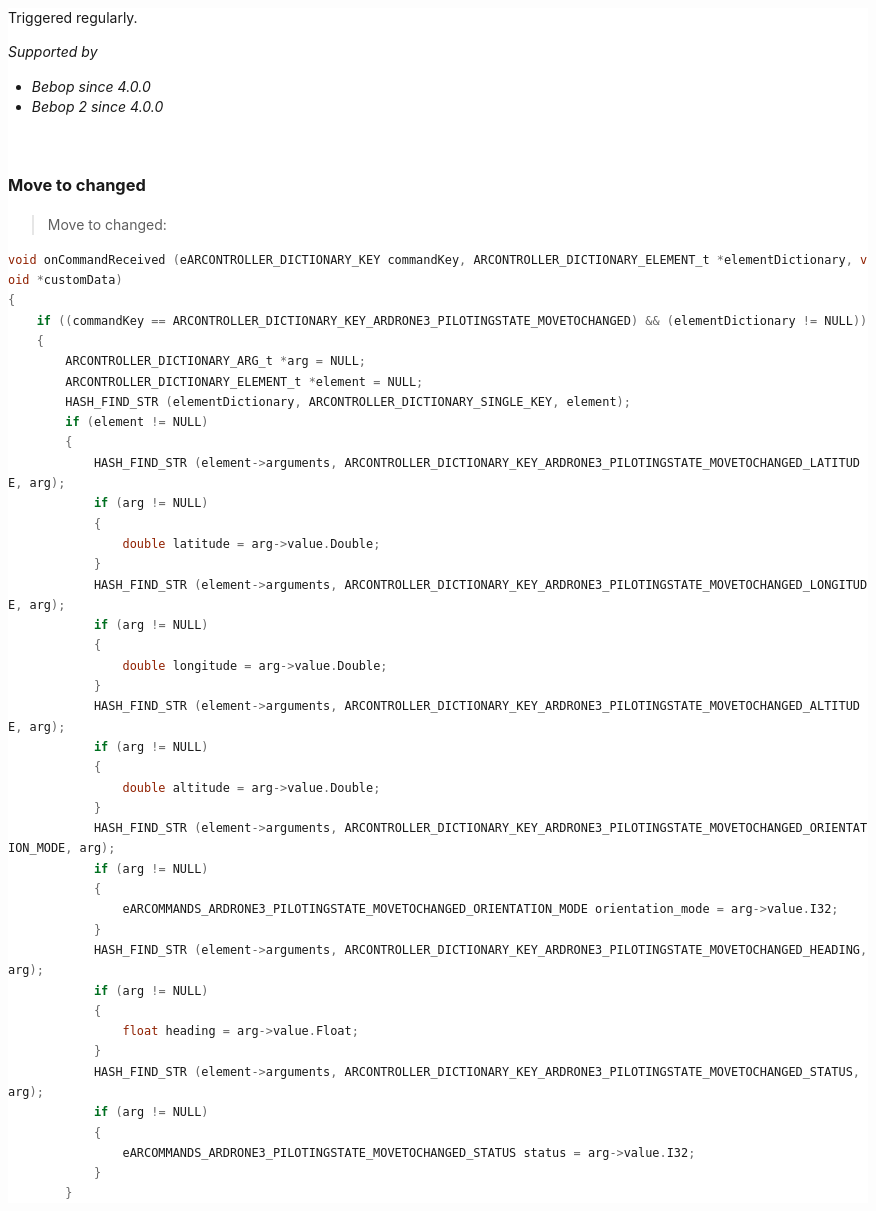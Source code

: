 
Triggered regularly.<br/>



*Supported by <br/>*

- *Bebop since 4.0.0*<br/>
- *Bebop 2 since 4.0.0*<br/>


<br/>


### <a name="ARDrone3-PilotingState-moveToChanged">Move to changed</a><br/>
> Move to changed:

```c
void onCommandReceived (eARCONTROLLER_DICTIONARY_KEY commandKey, ARCONTROLLER_DICTIONARY_ELEMENT_t *elementDictionary, void *customData)
{
    if ((commandKey == ARCONTROLLER_DICTIONARY_KEY_ARDRONE3_PILOTINGSTATE_MOVETOCHANGED) && (elementDictionary != NULL))
    {
        ARCONTROLLER_DICTIONARY_ARG_t *arg = NULL;
        ARCONTROLLER_DICTIONARY_ELEMENT_t *element = NULL;
        HASH_FIND_STR (elementDictionary, ARCONTROLLER_DICTIONARY_SINGLE_KEY, element);
        if (element != NULL)
        {
            HASH_FIND_STR (element->arguments, ARCONTROLLER_DICTIONARY_KEY_ARDRONE3_PILOTINGSTATE_MOVETOCHANGED_LATITUDE, arg);
            if (arg != NULL)
            {
                double latitude = arg->value.Double;
            }
            HASH_FIND_STR (element->arguments, ARCONTROLLER_DICTIONARY_KEY_ARDRONE3_PILOTINGSTATE_MOVETOCHANGED_LONGITUDE, arg);
            if (arg != NULL)
            {
                double longitude = arg->value.Double;
            }
            HASH_FIND_STR (element->arguments, ARCONTROLLER_DICTIONARY_KEY_ARDRONE3_PILOTINGSTATE_MOVETOCHANGED_ALTITUDE, arg);
            if (arg != NULL)
            {
                double altitude = arg->value.Double;
            }
            HASH_FIND_STR (element->arguments, ARCONTROLLER_DICTIONARY_KEY_ARDRONE3_PILOTINGSTATE_MOVETOCHANGED_ORIENTATION_MODE, arg);
            if (arg != NULL)
            {
                eARCOMMANDS_ARDRONE3_PILOTINGSTATE_MOVETOCHANGED_ORIENTATION_MODE orientation_mode = arg->value.I32;
            }
            HASH_FIND_STR (element->arguments, ARCONTROLLER_DICTIONARY_KEY_ARDRONE3_PILOTINGSTATE_MOVETOCHANGED_HEADING, arg);
            if (arg != NULL)
            {
                float heading = arg->value.Float;
            }
            HASH_FIND_STR (element->arguments, ARCONTROLLER_DICTIONARY_KEY_ARDRONE3_PILOTINGSTATE_MOVETOCHANGED_STATUS, arg);
            if (arg != NULL)
            {
                eARCOMMANDS_ARDRONE3_PILOTINGSTATE_MOVETOCHANGED_STATUS status = arg->value.I32;
            }
        }
```
